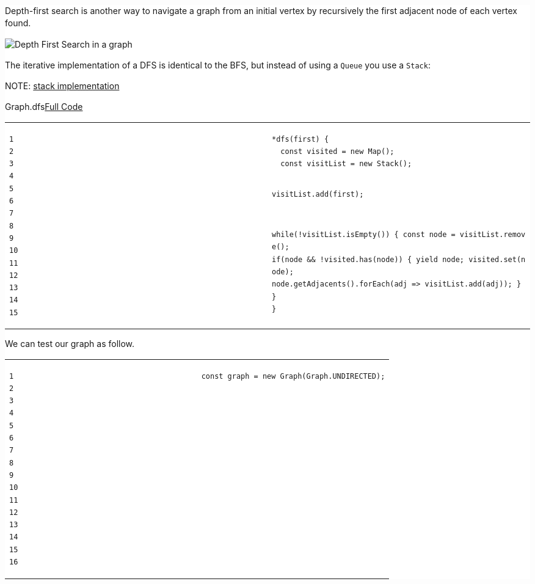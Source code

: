 Depth-first search is another way to navigate a graph from an initial vertex by recursively the first adjacent node of each vertex found.

![](https://upload.wikimedia.org/wikipedia/commons/7/7f/Depth-First-Search.gif "Depth First Search in a graph")

The iterative implementation of a DFS is identical to the BFS, but instead of using a `Queue` you use a `Stack`:

NOTE: [stack implementation](https://github.com/amejiarosario/dsa.js-data-structures-algorithms-javascript/blob/master/src/data-structures/stacks/stack.js)

Graph.dfs[Full Code](https://github.com/amejiarosario/dsa.js/blob/master/src/data-structures/graphs/graph.js)

<table><colgroup><col style="width: 50%" /><col style="width: 50%" /></colgroup><tbody><tr class="odd"><td><pre><code>1
2
3
4
5
6
7
8
9
10
11
12
13
14
15</code></pre></td><td><pre><code>*dfs(first) {
  const visited = new Map();
  const visitList = new Stack();

  visitList.add(first);

  while(!visitList.isEmpty()) {
    const node = visitList.remove();
    if(node &amp;&amp; !visited.has(node)) {
      yield node;
      visited.set(node);
      node.getAdjacents().forEach(adj =&gt; visitList.add(adj));
    }
  }
}</code></pre></td></tr></tbody></table>

We can test our graph as follow.

<table><colgroup><col style="width: 50%" /><col style="width: 50%" /></colgroup><tbody><tr class="odd"><td><pre><code>1
2
3
4
5
6
7
8
9
10
11
12
13
14
15
16</code></pre></td><td><pre><code>const graph = new Graph(Graph.UNDIRECTED);
